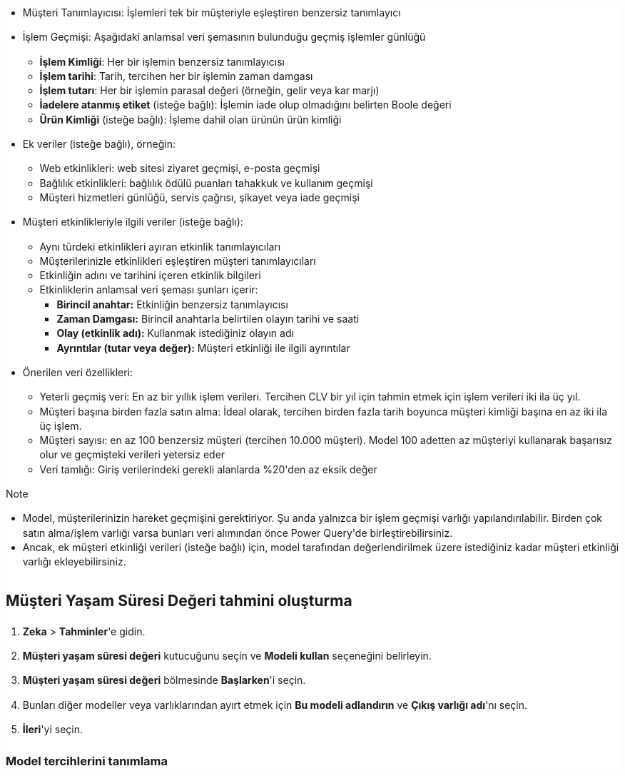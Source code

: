 - Müşteri Tanımlayıcısı: İşlemleri tek bir müşteriyle eşleştiren benzersiz tanımlayıcı

- İşlem Geçmişi: Aşağıdaki anlamsal veri şemasının bulunduğu geçmiş işlemler günlüğü
    - **İşlem Kimliği**: Her bir işlemin benzersiz tanımlayıcısı
    - **İşlem tarihi**: Tarih, tercihen her bir işlemin zaman damgası
    - **İşlem tutarı**: Her bir işlemin parasal değeri (örneğin, gelir veya kar marjı)
    - **İadelere atanmış etiket** (isteğe bağlı): İşlemin iade olup olmadığını belirten Boole değeri 
    - **Ürün Kimliği** (isteğe bağlı): İşleme dahil olan ürünün ürün kimliği

- Ek veriler (isteğe bağlı), örneğin:
    - Web etkinlikleri: web sitesi ziyaret geçmişi, e-posta geçmişi
    - Bağlılık etkinlikleri: bağlılık ödülü puanları tahakkuk ve kullanım geçmişi
    - Müşteri hizmetleri günlüğü, servis çağrısı, şikayet veya iade geçmişi
- Müşteri etkinlikleriyle ilgili veriler (isteğe bağlı):
    - Aynı türdeki etkinlikleri ayıran etkinlik tanımlayıcıları
    - Müşterilerinizle etkinlikleri eşleştiren müşteri tanımlayıcıları
    - Etkinliğin adını ve tarihini içeren etkinlik bilgileri
    - Etkinliklerin anlamsal veri şeması şunları içerir: 
        - **Birincil anahtar:** Etkinliğin benzersiz tanımlayıcısı
        - **Zaman Damgası:** Birincil anahtarla belirtilen olayın tarihi ve saati
        - **Olay (etkinlik adı):** Kullanmak istediğiniz olayın adı
        - **Ayrıntılar (tutar veya değer):** Müşteri etkinliği ile ilgili ayrıntılar

- Önerilen veri özellikleri:
    - Yeterli geçmiş veri: En az bir yıllık işlem verileri. Tercihen CLV bir yıl için tahmin etmek için işlem verileri iki ila üç yıl.
    - Müşteri başına birden fazla satın alma: İdeal olarak, tercihen birden fazla tarih boyunca müşteri kimliği başına en az iki ila üç işlem.
    - Müşteri sayısı: en az 100 benzersiz müşteri (tercihen 10.000 müşteri). Model 100 adetten az müşteriyi kullanarak başarısız olur ve geçmişteki verileri yetersiz eder
    - Veri tamlığı: Giriş verilerindeki gerekli alanlarda %20'den az eksik değer   

> [!NOTE]
> - Model, müşterilerinizin hareket geçmişini gerektiriyor. Şu anda yalnızca bir işlem geçmişi varlığı yapılandırılabilir. Birden çok satın alma/işlem varlığı varsa bunları veri alımından önce Power Query'de birleştirebilirsiniz.
> - Ancak, ek müşteri etkinliği verileri (isteğe bağlı) için, model tarafından değerlendirilmek üzere istediğiniz kadar müşteri etkinliği varlığı ekleyebilirsiniz.

## <a name="create-a-customer-lifetime-value-prediction"></a>Müşteri Yaşam Süresi Değeri tahmini oluşturma

1. **Zeka** > **Tahminler**'e gidin.

1. **Müşteri yaşam süresi değeri** kutucuğunu seçin ve **Modeli kullan** seçeneğini belirleyin. 

1. **Müşteri yaşam süresi değeri** bölmesinde **Başlarken**'i seçin.

1. Bunları diğer modeller veya varlıklarından ayırt etmek için **Bu modeli adlandırın** ve **Çıkış varlığı adı**'nı seçin.

1. **İleri**'yi seçin.

### <a name="define-model-preferences"></a>Model tercihlerini tanımlama
